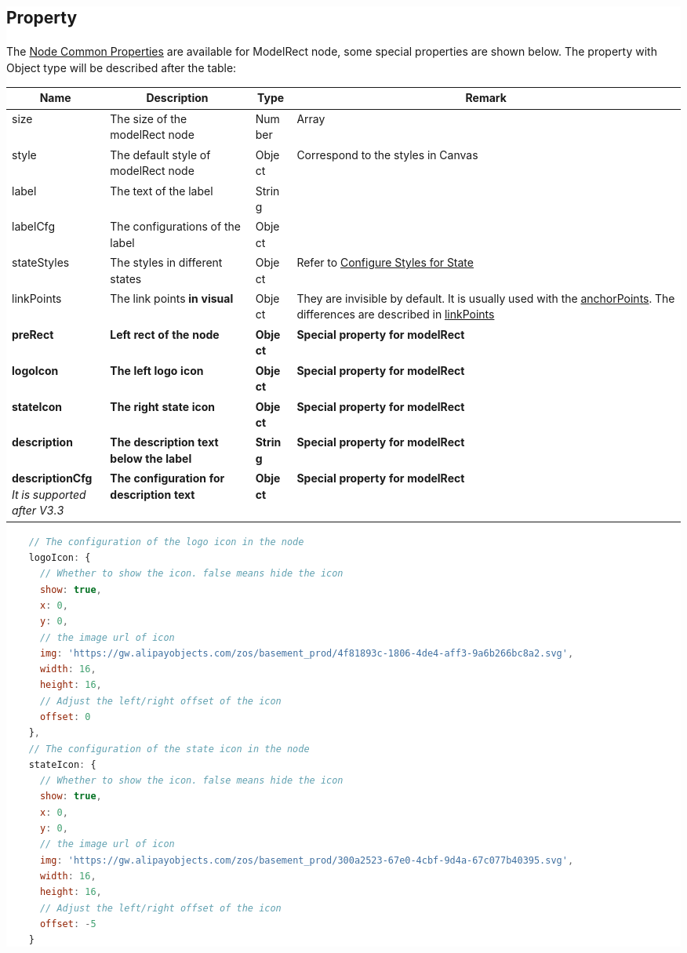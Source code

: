## Property

The [Node Common Properties](/en/docs/manual/middle/elements/nodes/defaultNode/#common-property) are available for ModelRect node, some special properties are shown below. The property with Object type will be described after the table:

| Name | Description | Type | Remark |
| --- | --- | --- | --- |
| size | The size of the modelRect node | Number | Array |  |
| style | The default style of modelRect node | Object | Correspond to the styles in Canvas |
| label | The text of the label | String |  |
| labelCfg | The configurations of the label | Object |  |
| stateStyles | The styles in different states | Object | Refer to [Configure Styles for State](/en/docs/manual/middle/states/state#configure-styles-for-state) |
| linkPoints | The link points **in visual** | Object | They are invisible by default. It is usually used with the [anchorPoints](http://localhost:8000/en/docs/manual/middle/elements/nodes/defaultNode/#common-property). The differences are described in [linkPoints](#linkpoints) |
| **preRect** | **Left rect of the node** | **Object** | **Special property for modelRect** |
| **logoIcon** | **The left logo icon** | **Object** | **Special property for modelRect** |
| **stateIcon** | **The right state icon** | **Object** | **Special property for modelRect** |
| **description** | **The description text below the label** | **String** | **Special property for modelRect** |
| **descriptionCfg**<br/>_It is supported after V3.3_ | **The configuration for description text** | **Object** | **Special property for modelRect** |

```javascript
    // The configuration of the logo icon in the node
    logoIcon: {
      // Whether to show the icon. false means hide the icon
      show: true,
      x: 0,
      y: 0,
      // the image url of icon
      img: 'https://gw.alipayobjects.com/zos/basement_prod/4f81893c-1806-4de4-aff3-9a6b266bc8a2.svg',
      width: 16,
      height: 16,
      // Adjust the left/right offset of the icon
      offset: 0
    },
    // The configuration of the state icon in the node
    stateIcon: {
      // Whether to show the icon. false means hide the icon
      show: true,
      x: 0,
      y: 0,
      // the image url of icon
      img: 'https://gw.alipayobjects.com/zos/basement_prod/300a2523-67e0-4cbf-9d4a-67c077b40395.svg',
      width: 16,
      height: 16,
      // Adjust the left/right offset of the icon
      offset: -5
    }
```
